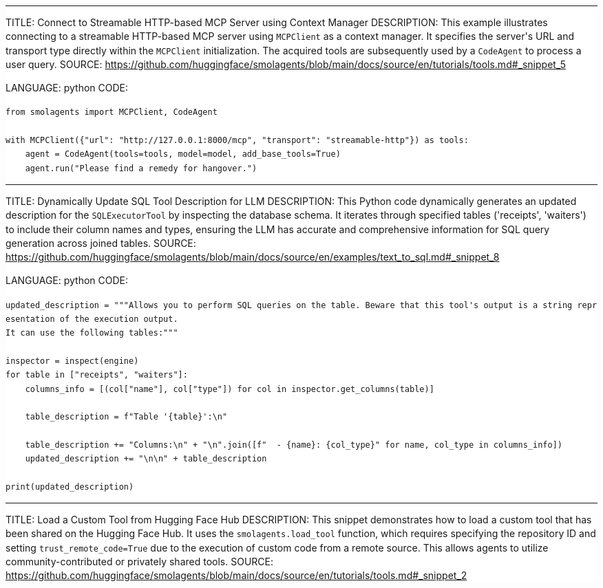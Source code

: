 ----------------------------------------

TITLE: Connect to Streamable HTTP-based MCP Server using Context Manager
DESCRIPTION: This example illustrates connecting to a streamable HTTP-based MCP server using `MCPClient` as a context manager. It specifies the server's URL and transport type directly within the `MCPClient` initialization. The acquired tools are subsequently used by a `CodeAgent` to process a user query.
SOURCE: https://github.com/huggingface/smolagents/blob/main/docs/source/en/tutorials/tools.md#_snippet_5

LANGUAGE: python
CODE:
```
from smolagents import MCPClient, CodeAgent

with MCPClient({"url": "http://127.0.0.1:8000/mcp", "transport": "streamable-http"}) as tools:
    agent = CodeAgent(tools=tools, model=model, add_base_tools=True)
    agent.run("Please find a remedy for hangover.")
```

----------------------------------------

TITLE: Dynamically Update SQL Tool Description for LLM
DESCRIPTION: This Python code dynamically generates an updated description for the `SQLExecutorTool` by inspecting the database schema. It iterates through specified tables ('receipts', 'waiters') to include their column names and types, ensuring the LLM has accurate and comprehensive information for SQL query generation across joined tables.
SOURCE: https://github.com/huggingface/smolagents/blob/main/docs/source/en/examples/text_to_sql.md#_snippet_8

LANGUAGE: python
CODE:
```
updated_description = """Allows you to perform SQL queries on the table. Beware that this tool's output is a string representation of the execution output.
It can use the following tables:"""

inspector = inspect(engine)
for table in ["receipts", "waiters"]:
    columns_info = [(col["name"], col["type"]) for col in inspector.get_columns(table)]

    table_description = f"Table '{table}':\n"

    table_description += "Columns:\n" + "\n".join([f"  - {name}: {col_type}" for name, col_type in columns_info])
    updated_description += "\n\n" + table_description

print(updated_description)
```

----------------------------------------

TITLE: Load a Custom Tool from Hugging Face Hub
DESCRIPTION: This snippet demonstrates how to load a custom tool that has been shared on the Hugging Face Hub. It uses the `smolagents.load_tool` function, which requires specifying the repository ID and setting `trust_remote_code=True` due to the execution of custom code from a remote source. This allows agents to utilize community-contributed or privately shared tools.
SOURCE: https://github.com/huggingface/smolagents/blob/main/docs/source/en/tutorials/tools.md#_snippet_2
